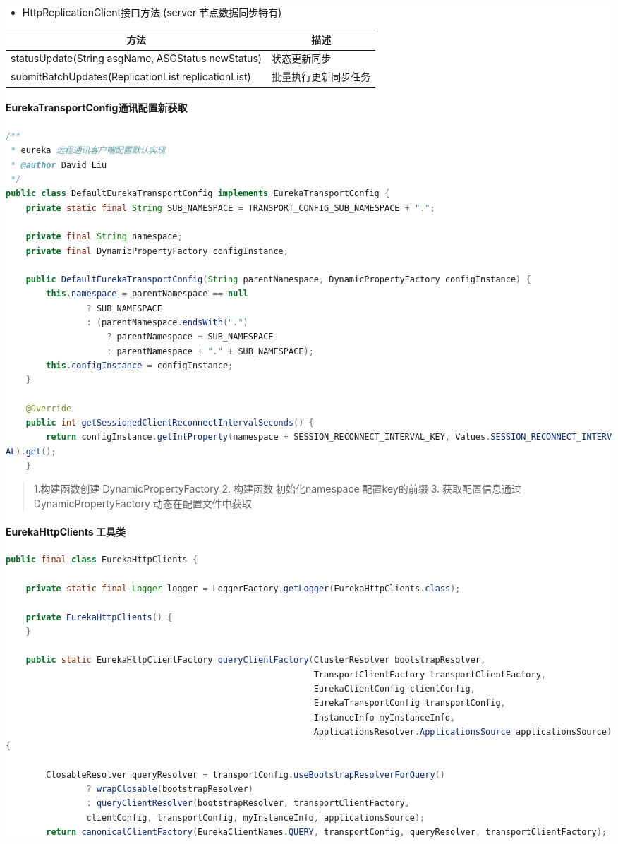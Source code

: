 - HttpReplicationClient接口方法 (server 节点数据同步特有)

方法 | 描述
---|---
statusUpdate(String asgName, ASGStatus newStatus) | 状态更新同步
submitBatchUpdates(ReplicationList replicationList)| 批量执行更新同步任务

#### EurekaTransportConfig通讯配置新获取

``` java
/**
 * eureka 远程通讯客户端配置默认实现
 * @author David Liu
 */
public class DefaultEurekaTransportConfig implements EurekaTransportConfig {
    private static final String SUB_NAMESPACE = TRANSPORT_CONFIG_SUB_NAMESPACE + ".";

    private final String namespace;
    private final DynamicPropertyFactory configInstance;

    public DefaultEurekaTransportConfig(String parentNamespace, DynamicPropertyFactory configInstance) {
        this.namespace = parentNamespace == null
                ? SUB_NAMESPACE
                : (parentNamespace.endsWith(".")
                    ? parentNamespace + SUB_NAMESPACE
                    : parentNamespace + "." + SUB_NAMESPACE);
        this.configInstance = configInstance;
    }

    @Override
    public int getSessionedClientReconnectIntervalSeconds() {
        return configInstance.getIntProperty(namespace + SESSION_RECONNECT_INTERVAL_KEY, Values.SESSION_RECONNECT_INTERVAL).get();
    }

```
> 1.构建函数创建 DynamicPropertyFactory
> 2. 构建函数 初始化namespace 配置key的前缀
> 3. 获取配置信息通过DynamicPropertyFactory 动态在配置文件中获取

#### EurekaHttpClients 工具类

``` java
public final class EurekaHttpClients {

    private static final Logger logger = LoggerFactory.getLogger(EurekaHttpClients.class);

    private EurekaHttpClients() {
    }

    public static EurekaHttpClientFactory queryClientFactory(ClusterResolver bootstrapResolver,
                                                             TransportClientFactory transportClientFactory,
                                                             EurekaClientConfig clientConfig,
                                                             EurekaTransportConfig transportConfig,
                                                             InstanceInfo myInstanceInfo,
                                                             ApplicationsResolver.ApplicationsSource applicationsSource) {

        ClosableResolver queryResolver = transportConfig.useBootstrapResolverForQuery()
                ? wrapClosable(bootstrapResolver)
                : queryClientResolver(bootstrapResolver, transportClientFactory,
                clientConfig, transportConfig, myInstanceInfo, applicationsSource);
        return canonicalClientFactory(EurekaClientNames.QUERY, transportConfig, queryResolver, transportClientFactory);
```